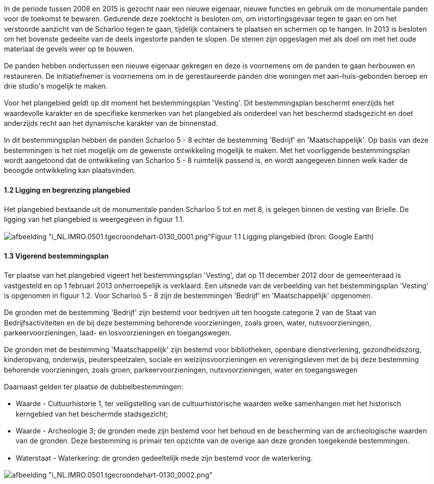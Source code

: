 In de periode tussen 2008 en 2015 is gezocht naar een nieuwe eigenaar, nieuwe functies en gebruik om de monumentale panden voor de toekomst te bewaren. Gedurende deze zoektocht is besloten om, om instortingsgevaar tegen te gaan en om het verstoorde aanzicht van de Scharloo tegen te gaan, tijdelijk containers te plaatsen en schermen op te hangen. In 2013 is besloten om het bovenste gedeelte van de deels ingestorte panden te slopen. De stenen zijn opgeslagen met als doel om met het oude materiaal de gevels weer op te bouwen.

De panden hebben ondertussen een nieuwe eigenaar gekregen en deze is voornemens om de panden te gaan herbouwen en restaureren. De initiatiefnemer is voornemens om in de gerestaureerde panden drie woningen met aan\-huis\-gebonden beroep en drie studio's mogelijk te maken.

Voor het plangebied geldt op dit moment het bestemmingsplan 'Vesting'. Dit bestemmingsplan beschermt enerzijds het waardevolle karakter en de specifieke kenmerken van het plangebied als onderdeel van het beschermd stadsgezicht en doet anderzijds recht aan het dynamische karakter van de binnenstad.

In dit bestemmingsplan hebben de panden Scharloo 5 \- 8 echter de bestemming 'Bedrijf' en 'Maatschappelijk'. Op basis van deze bestemmingen is het niet mogelijk om de gewenste ontwikkeling mogelijk te maken. Met het voorliggende bestemmingsplan wordt aangetoond dat de ontwikkeling van Scharloo 5 \- 8 ruimtelijk passend is, en wordt aangegeven binnen welk kader de beoogde ontwikkeling kan plaatsvinden.

#### 1\.2 Ligging en begrenzing plangebied

Het plangebied bestaande uit de monumentale panden Scharloo 5 tot en met 8, is gelegen binnen de vesting van Brielle. De ligging van het plangebied is weergegeven in figuur 1\.1\.

![afbeelding "i_NL.IMRO.0501.tgecroondehart-0130_0001.png"](i_NL.IMRO.0501.tgecroondehart-0130_0001.png)Figuur 1\.1 Ligging plangebied (bron: Google Earth)

#### 1\.3 Vigerend bestemmingsplan

Ter plaatse van het plangebied vigeert het bestemmingsplan 'Vesting', dat op 11 december 2012 door de gemeenteraad is vastgesteld en op 1 februari 2013 onherroepelijk is verklaard. Een uitsnede van de verbeelding van het bestemmingsplan 'Vesting' is opgenomen in figuur 1\.2\. Voor Scharloo 5 \- 8 zijn de bestemmingen 'Bedrijf' en 'Maatschappelijk' opgenomen.

De gronden met de bestemming 'Bedrijf' zijn bestemd voor bedrijven uit ten hoogste categorie 2 van de Staat van Bedrijfsactiviteiten en de bij deze bestemming behorende voorzieningen, zoals groen, water, nutsvoorzieningen, parkeervoorzieningen, laad\- en losvoorzieningen en toegangswegen.

De gronden met de bestemming 'Maatschappelijk' zijn bestemd voor bibliotheken, openbare dienstverlening, gezondheidszorg, kinderopvang, onderwijs, peuterspeelzalen, sociale en welzijnsvoorzieningen en verenigingsleven met de bij deze bestemming behorende voorzieningen, zoals groen, parkeervoorzieningen, nutsvoorzieningen, water en toegangswegen

Daarnaast gelden ter plaatse de dubbelbestemmingen:

* Waarde \- Cultuurhistorie 1, ter veiligstelling van de cultuurhistorische waarden welke samenhangen met het historisch kerngebied van het beschermde stadsgezicht;

* Waarde \- Archeologie 3; de gronden mede zijn bestemd voor het behoud en de bescherming van de archeologische waarden van de gronden. Deze bestemming is primair ten opzichte van de overige aan deze gronden toegekende bestemmingen.

* Waterstaat \- Waterkering: de gronden gedeeltelijk mede zijn bestemd voor de waterkering.

![afbeelding "i_NL.IMRO.0501.tgecroondehart-0130_0002.png"](i_NL.IMRO.0501.tgecroondehart-0130_0002.png)
